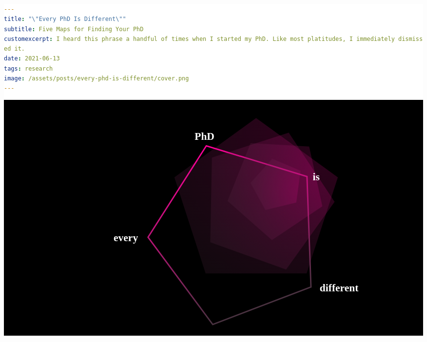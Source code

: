 ```yaml
---
title: "\"Every PhD Is Different\""
subtitle: Five Maps for Finding Your PhD
customexcerpt: I heard this phrase a handful of times when I started my PhD. Like most platitudes, I immediately dismissed it.
date: 2021-06-13
tags: research
image: /assets/posts/every-phd-is-different/cover.png
---
```


<svg viewBox="0 0 600 338" version="1.1" xmlns="http://www.w3.org/2000/svg" xmlns:xlink="http://www.w3.org/1999/xlink">
    <title>cover</title>
    <defs>
        <radialGradient cx="100%" cy="0%" fx="100%" fy="0%" r="141.421356%" id="radialGradient-1">
            <stop stop-color="#FF0099" offset="0%"></stop>
            <stop stop-color="#493240" offset="100%"></stop>
        </radialGradient>
        <linearGradient x1="50%" y1="0%" x2="50%" y2="100%" id="linearGradient-2">
            <stop stop-color="#FF0099" offset="0%"></stop>
            <stop stop-color="#493240" offset="100%"></stop>
        </linearGradient>
    </defs>
    <g id="cover" stroke="none" stroke-width="1" fill="none" fill-rule="evenodd">
        <rect fill="#000000" x="0" y="0" width="600" height="338"></rect>
        <polygon id="Polygon" fill-opacity="0.2" fill="url(#radialGradient-1)" points="361 26 477.979952 110.99091 433.297586 248.50909 288.702414 248.50909 244.020048 110.99091"></polygon>
        <path d="M331.392993,58.9560146 L451.745743,149.601091 L403.019747,300.157545 L252.578045,302.492374 L208.267049,153.420444 L331.392993,58.9560146 Z" id="outline" stroke="url(#linearGradient-2)" stroke-width="2" transform="translate(330.014521, 180.601960) rotate(-20.000000) translate(-330.014521, -180.601960) "></path>
        <polygon id="Polygon-Copy" fill-opacity="0.2" fill="url(#radialGradient-1)" transform="translate(378.241911, 135.486014) rotate(19.000000) translate(-378.241911, -135.486014) " points="377.242697 42.1426785 471.585247 114.510306 437.548027 228.82935 322.169319 227.114778 284.898575 111.736069"></polygon>
        <polygon id="Polygon-Copy-2" fill-opacity="0.2" fill="url(#radialGradient-1)" transform="translate(393.799133, 119.928792) rotate(40.000000) translate(-393.799133, -119.928792) " points="392.644004 51.4770121 462.250913 105.026811 437.973699 188.380571 353.362646 186.346229 325.347354 101.735176"></polygon>
        <polygon id="Polygon-Copy-3" fill-opacity="0.2" fill="url(#radialGradient-1)" transform="translate(393.799133, 119.928792) rotate(60.000000) translate(-393.799133, -119.928792) " points="393.276449 84.1471796 429.580746 112.069568 416.759106 155.710404 372.530602 154.759534 358.017521 110.53103"></polygon>
        <text class="word" id="every" transform="translate(179.500000, 195.000000) rotate(-360.000000) translate(-179.500000, -195.000000) " font-family="AvenirNext-Bold, Avenir Next" font-size="15" font-weight="bold" line-spacing="16" fill="#FFFFFF">
            <tspan x="157" y="202">every</tspan>
        </text>
        <text class="word" id="PhD" transform="translate(290.000000, 52.000000) rotate(-360.000000) translate(-290.000000, -52.000000) " font-family="AvenirNext-Bold, Avenir Next" font-size="15" font-weight="bold" fill="#FFFFFF">
            <tspan x="273" y="57">PhD</tspan>
        </text>
        <text class="word" id="is" transform="translate(452.000000, 108.000000) rotate(-360.000000) translate(-452.000000, -108.000000) " font-family="AvenirNext-Bold, Avenir Next" font-size="15" font-weight="bold" line-spacing="16" fill="#FFFFFF">
            <tspan x="442" y="115">is</tspan>
        </text>
        <text class="word" id="different" transform="translate(487.500000, 267.000000) rotate(-360.000000) translate(-487.500000, -267.000000) " font-family="AvenirNext-Bold, Avenir Next" font-size="15" font-weight="bold" line-spacing="16" fill="#FFFFFF">
            <tspan x="452" y="274">different</tspan>
